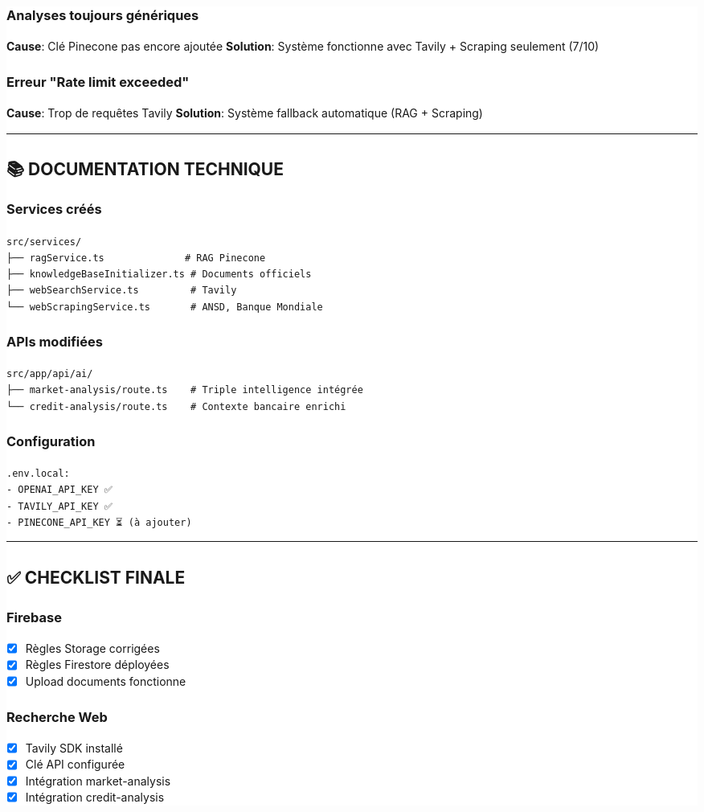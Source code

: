 ### Analyses toujours génériques
**Cause**: Clé Pinecone pas encore ajoutée
**Solution**: Système fonctionne avec Tavily + Scraping seulement (7/10)

### Erreur "Rate limit exceeded"
**Cause**: Trop de requêtes Tavily
**Solution**: Système fallback automatique (RAG + Scraping)

---

## 📚 DOCUMENTATION TECHNIQUE

### Services créés
```
src/services/
├── ragService.ts              # RAG Pinecone
├── knowledgeBaseInitializer.ts # Documents officiels
├── webSearchService.ts         # Tavily
└── webScrapingService.ts       # ANSD, Banque Mondiale
```

### APIs modifiées
```
src/app/api/ai/
├── market-analysis/route.ts    # Triple intelligence intégrée
└── credit-analysis/route.ts    # Contexte bancaire enrichi
```

### Configuration
```
.env.local:
- OPENAI_API_KEY ✅
- TAVILY_API_KEY ✅
- PINECONE_API_KEY ⏳ (à ajouter)
```

---

## ✅ CHECKLIST FINALE

### Firebase
- [x] Règles Storage corrigées
- [x] Règles Firestore déployées
- [x] Upload documents fonctionne

### Recherche Web
- [x] Tavily SDK installé
- [x] Clé API configurée
- [x] Intégration market-analysis
- [x] Intégration credit-analysis
